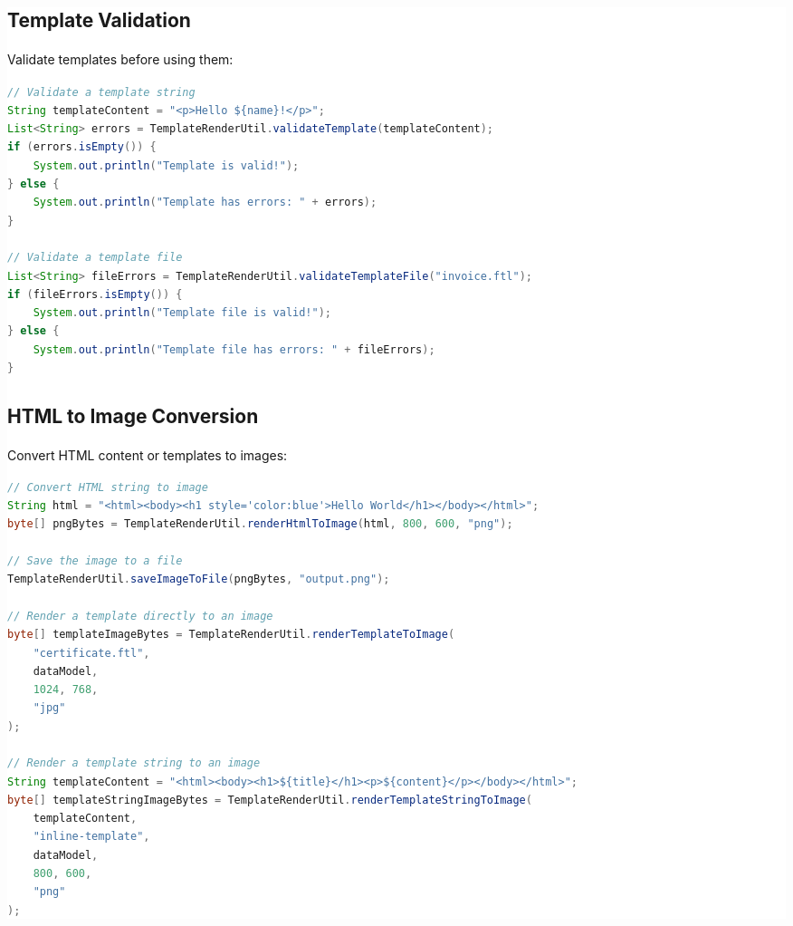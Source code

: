 ## Template Validation

Validate templates before using them:

```java
// Validate a template string
String templateContent = "<p>Hello ${name}!</p>";
List<String> errors = TemplateRenderUtil.validateTemplate(templateContent);
if (errors.isEmpty()) {
    System.out.println("Template is valid!");
} else {
    System.out.println("Template has errors: " + errors);
}

// Validate a template file
List<String> fileErrors = TemplateRenderUtil.validateTemplateFile("invoice.ftl");
if (fileErrors.isEmpty()) {
    System.out.println("Template file is valid!");
} else {
    System.out.println("Template file has errors: " + fileErrors);
}
```

## HTML to Image Conversion

Convert HTML content or templates to images:

```java
// Convert HTML string to image
String html = "<html><body><h1 style='color:blue'>Hello World</h1></body></html>";
byte[] pngBytes = TemplateRenderUtil.renderHtmlToImage(html, 800, 600, "png");

// Save the image to a file
TemplateRenderUtil.saveImageToFile(pngBytes, "output.png");

// Render a template directly to an image
byte[] templateImageBytes = TemplateRenderUtil.renderTemplateToImage(
    "certificate.ftl",
    dataModel,
    1024, 768,
    "jpg"
);

// Render a template string to an image
String templateContent = "<html><body><h1>${title}</h1><p>${content}</p></body></html>";
byte[] templateStringImageBytes = TemplateRenderUtil.renderTemplateStringToImage(
    templateContent,
    "inline-template",
    dataModel,
    800, 600,
    "png"
);
```
